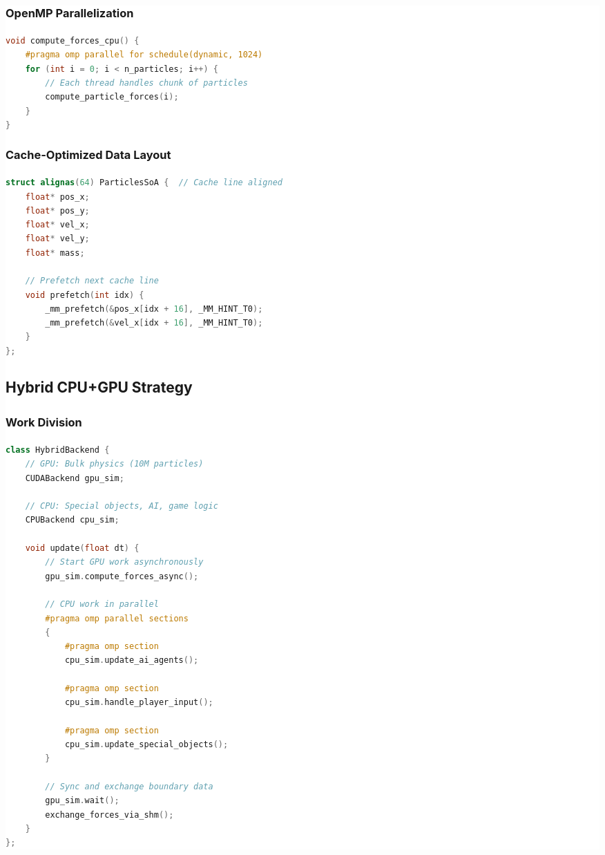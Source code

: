 ### OpenMP Parallelization

```cpp
void compute_forces_cpu() {
    #pragma omp parallel for schedule(dynamic, 1024)
    for (int i = 0; i < n_particles; i++) {
        // Each thread handles chunk of particles
        compute_particle_forces(i);
    }
}
```

### Cache-Optimized Data Layout

```cpp
struct alignas(64) ParticlesSoA {  // Cache line aligned
    float* pos_x;  
    float* pos_y;
    float* vel_x;
    float* vel_y;
    float* mass;
    
    // Prefetch next cache line
    void prefetch(int idx) {
        _mm_prefetch(&pos_x[idx + 16], _MM_HINT_T0);
        _mm_prefetch(&vel_x[idx + 16], _MM_HINT_T0);
    }
};
```

## Hybrid CPU+GPU Strategy

### Work Division

```cpp
class HybridBackend {
    // GPU: Bulk physics (10M particles)
    CUDABackend gpu_sim;
    
    // CPU: Special objects, AI, game logic
    CPUBackend cpu_sim;
    
    void update(float dt) {
        // Start GPU work asynchronously
        gpu_sim.compute_forces_async();
        
        // CPU work in parallel
        #pragma omp parallel sections
        {
            #pragma omp section
            cpu_sim.update_ai_agents();
            
            #pragma omp section
            cpu_sim.handle_player_input();
            
            #pragma omp section
            cpu_sim.update_special_objects();
        }
        
        // Sync and exchange boundary data
        gpu_sim.wait();
        exchange_forces_via_shm();
    }
};
```